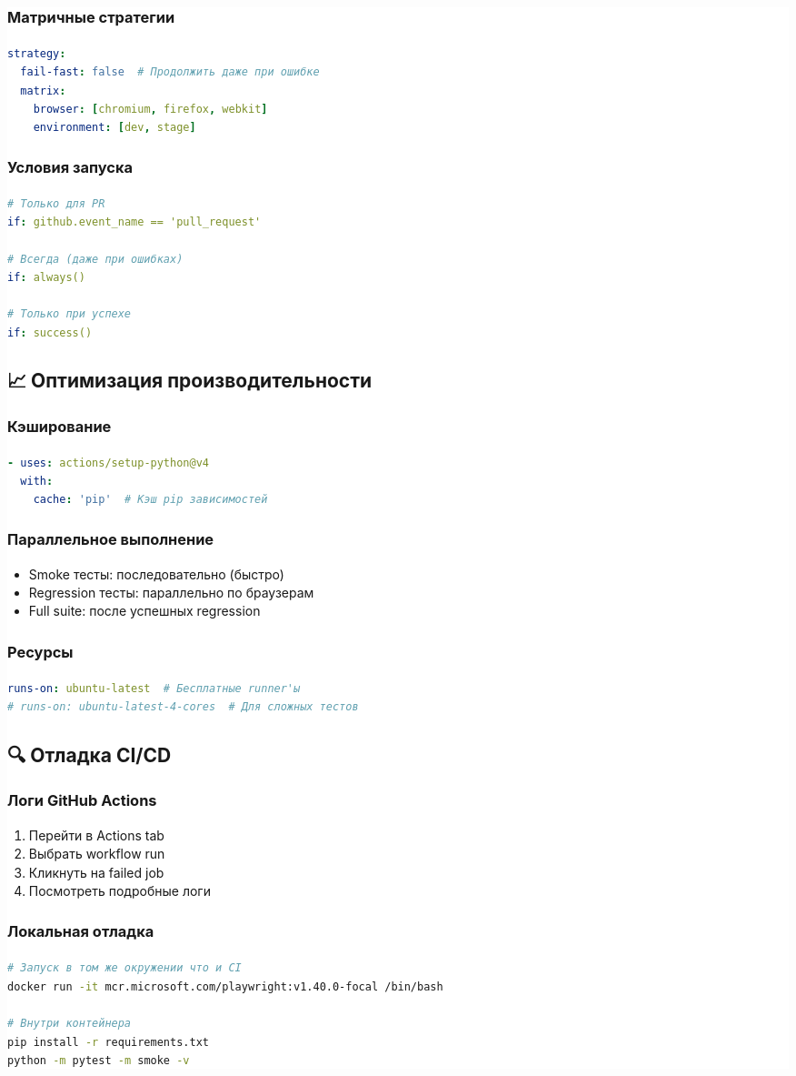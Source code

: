 ### Матричные стратегии
```yaml
strategy:
  fail-fast: false  # Продолжить даже при ошибке
  matrix:
    browser: [chromium, firefox, webkit]
    environment: [dev, stage]
```

### Условия запуска
```yaml
# Только для PR
if: github.event_name == 'pull_request'

# Всегда (даже при ошибках)
if: always()

# Только при успехе
if: success()
```

## 📈 Оптимизация производительности

### Кэширование
```yaml
- uses: actions/setup-python@v4
  with:
    cache: 'pip'  # Кэш pip зависимостей
```

### Параллельное выполнение
- Smoke тесты: последовательно (быстро)
- Regression тесты: параллельно по браузерам
- Full suite: после успешных regression

### Ресурсы
```yaml
runs-on: ubuntu-latest  # Бесплатные runner'ы
# runs-on: ubuntu-latest-4-cores  # Для сложных тестов
```

## 🔍 Отладка CI/CD

### Логи GitHub Actions
1. Перейти в Actions tab
2. Выбрать workflow run
3. Кликнуть на failed job
4. Посмотреть подробные логи

### Локальная отладка
```bash
# Запуск в том же окружении что и CI
docker run -it mcr.microsoft.com/playwright:v1.40.0-focal /bin/bash

# Внутри контейнера
pip install -r requirements.txt
python -m pytest -m smoke -v
```
